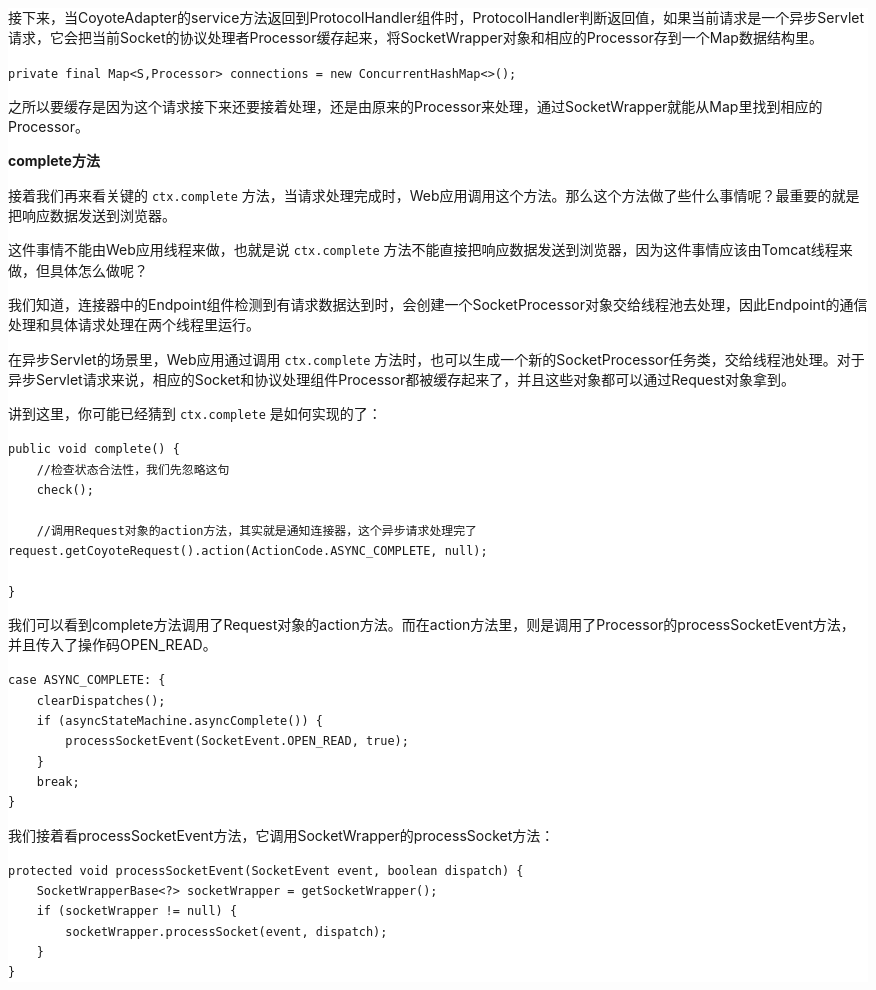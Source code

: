 接下来，当CoyoteAdapter的service方法返回到ProtocolHandler组件时，ProtocolHandler判断返回值，如果当前请求是一个异步Servlet请求，它会把当前Socket的协议处理者Processor缓存起来，将SocketWrapper对象和相应的Processor存到一个Map数据结构里。

```
private final Map<S,Processor> connections = new ConcurrentHashMap<>();

```

之所以要缓存是因为这个请求接下来还要接着处理，还是由原来的Processor来处理，通过SocketWrapper就能从Map里找到相应的Processor。

**complete方法**

接着我们再来看关键的 `ctx.complete` 方法，当请求处理完成时，Web应用调用这个方法。那么这个方法做了些什么事情呢？最重要的就是把响应数据发送到浏览器。

这件事情不能由Web应用线程来做，也就是说 `ctx.complete` 方法不能直接把响应数据发送到浏览器，因为这件事情应该由Tomcat线程来做，但具体怎么做呢？

我们知道，连接器中的Endpoint组件检测到有请求数据达到时，会创建一个SocketProcessor对象交给线程池去处理，因此Endpoint的通信处理和具体请求处理在两个线程里运行。

在异步Servlet的场景里，Web应用通过调用 `ctx.complete` 方法时，也可以生成一个新的SocketProcessor任务类，交给线程池处理。对于异步Servlet请求来说，相应的Socket和协议处理组件Processor都被缓存起来了，并且这些对象都可以通过Request对象拿到。

讲到这里，你可能已经猜到 `ctx.complete` 是如何实现的了：

```
public void complete() {
    //检查状态合法性，我们先忽略这句
    check();

    //调用Request对象的action方法，其实就是通知连接器，这个异步请求处理完了
request.getCoyoteRequest().action(ActionCode.ASYNC_COMPLETE, null);

}

```

我们可以看到complete方法调用了Request对象的action方法。而在action方法里，则是调用了Processor的processSocketEvent方法，并且传入了操作码OPEN\_READ。

```
case ASYNC_COMPLETE: {
    clearDispatches();
    if (asyncStateMachine.asyncComplete()) {
        processSocketEvent(SocketEvent.OPEN_READ, true);
    }
    break;
}

```

我们接着看processSocketEvent方法，它调用SocketWrapper的processSocket方法：

```
protected void processSocketEvent(SocketEvent event, boolean dispatch) {
    SocketWrapperBase<?> socketWrapper = getSocketWrapper();
    if (socketWrapper != null) {
        socketWrapper.processSocket(event, dispatch);
    }
}

```
